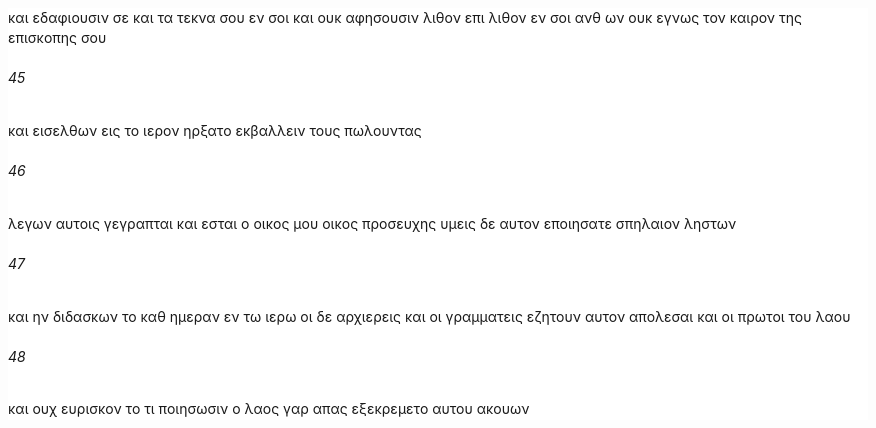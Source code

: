 και εδαφιουσιν σε και τα τεκνα σου εν σοι και ουκ αφησουσιν λιθον επι λιθον εν σοι ανθ ων ουκ εγνως τον καιρον της επισκοπης σου
###### 45
και εισελθων εις το ιερον ηρξατο εκβαλλειν τους πωλουντας
###### 46
λεγων αυτοις γεγραπται και εσται ο οικος μου οικος προσευχης υμεις δε αυτον εποιησατε σπηλαιον ληστων
###### 47
και ην διδασκων το καθ ημεραν εν τω ιερω οι δε αρχιερεις και οι γραμματεις εζητουν αυτον απολεσαι και οι πρωτοι του λαου
###### 48
και ουχ ευρισκον το τι ποιησωσιν ο λαος γαρ απας εξεκρεμετο αυτου ακουων
